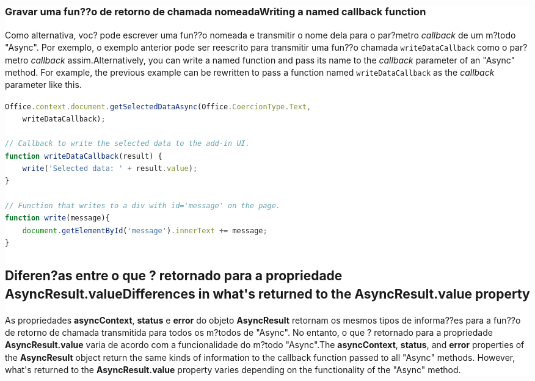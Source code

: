 
### <a name="writing-a-named-callback-function"></a><span data-ttu-id="977bc-137">Gravar uma fun??o de retorno de chamada nomeada</span><span class="sxs-lookup"><span data-stu-id="977bc-137">Writing a named callback function</span></span>

<span data-ttu-id="977bc-p109">Como alternativa, voc? pode escrever uma fun??o nomeada e transmitir o nome dela para o par?metro _callback_ de um m?todo "Async". Por exemplo, o exemplo anterior pode ser reescrito para transmitir uma fun??o chamada `writeDataCallback` como o par?metro _callback_ assim.</span><span class="sxs-lookup"><span data-stu-id="977bc-p109">Alternatively, you can write a named function and pass its name to the  _callback_ parameter of an "Async" method. For example, the previous example can be rewritten to pass a function named `writeDataCallback` as the _callback_ parameter like this.</span></span>


```js
Office.context.document.getSelectedDataAsync(Office.CoercionType.Text, 
    writeDataCallback);

// Callback to write the selected data to the add-in UI.
function writeDataCallback(result) {
    write('Selected data: ' + result.value);
}

// Function that writes to a div with id='message' on the page.
function write(message){
    document.getElementById('message').innerText += message; 
}
```


## <a name="differences-in-whats-returned-to-the-asyncresultvalue-property"></a><span data-ttu-id="977bc-140">Diferen?as entre o que ? retornado para a propriedade AsyncResult.value</span><span class="sxs-lookup"><span data-stu-id="977bc-140">Differences in what's returned to the AsyncResult.value property</span></span>


<span data-ttu-id="977bc-p110">As propriedades **asyncContext**, **status** e **error** do objeto **AsyncResult** retornam os mesmos tipos de informa??es para a fun??o de retorno de chamada transmitida para todos os m?todos de "Async". No entanto, o que ? retornado para a propriedade **AsyncResult.value** varia de acordo com a funcionalidade do m?todo "Async".</span><span class="sxs-lookup"><span data-stu-id="977bc-p110">The  **asyncContext**,  **status**, and  **error** properties of the **AsyncResult** object return the same kinds of information to the callback function passed to all "Async" methods. However, what's returned to the **AsyncResult.value** property varies depending on the functionality of the "Async" method.</span></span>
